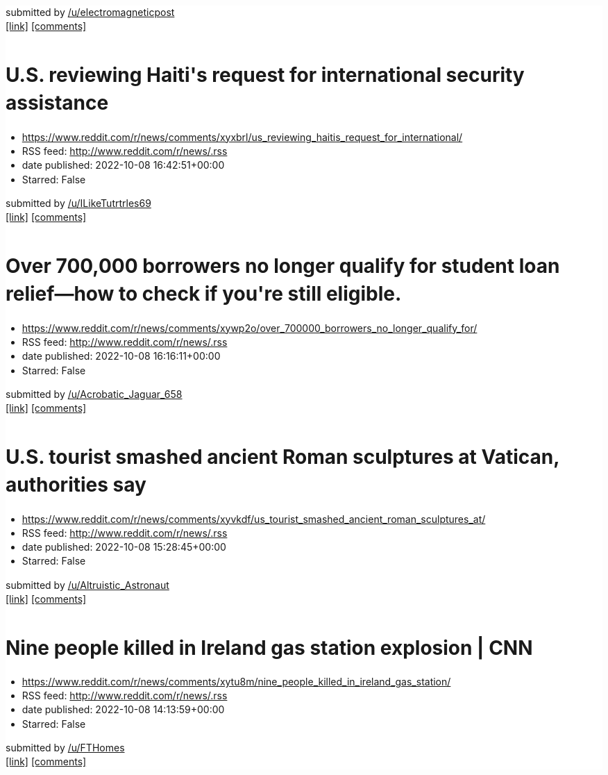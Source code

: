 &#32; submitted by &#32; <a href="https://www.reddit.com/user/electromagneticpost"> /u/electromagneticpost </a> <br /> <span><a href="https://www.cnn.com/2022/10/08/asia/north-korea-missile-launch/index.html">[link]</a></span> &#32; <span><a href="https://www.reddit.com/r/news/comments/xyynx7/north_korea_fires_suspected_ballistic_missile/">[comments]</a></span>

# U.S. reviewing Haiti's request for international security assistance
 - https://www.reddit.com/r/news/comments/xyxbrl/us_reviewing_haitis_request_for_international/
 - RSS feed: http://www.reddit.com/r/news/.rss
 - date published: 2022-10-08 16:42:51+00:00
 - Starred: False

&#32; submitted by &#32; <a href="https://www.reddit.com/user/ILikeTutrtrles69"> /u/ILikeTutrtrles69 </a> <br /> <span><a href="https://www.reuters.com/world/americas/us-reviewing-haitis-request-international-security-assistance-2022-10-08/">[link]</a></span> &#32; <span><a href="https://www.reddit.com/r/news/comments/xyxbrl/us_reviewing_haitis_request_for_international/">[comments]</a></span>

# Over 700,000 borrowers no longer qualify for student loan relief—how to check if you're still eligible.
 - https://www.reddit.com/r/news/comments/xywp2o/over_700000_borrowers_no_longer_qualify_for/
 - RSS feed: http://www.reddit.com/r/news/.rss
 - date published: 2022-10-08 16:16:11+00:00
 - Starred: False

&#32; submitted by &#32; <a href="https://www.reddit.com/user/Acrobatic_Jaguar_658"> /u/Acrobatic_Jaguar_658 </a> <br /> <span><a href="https://www.cnbc.com/2022/09/30/over-700000-borrowers-no-longer-qualify-for-student-loan-relief.html">[link]</a></span> &#32; <span><a href="https://www.reddit.com/r/news/comments/xywp2o/over_700000_borrowers_no_longer_qualify_for/">[comments]</a></span>

# U.S. tourist smashed ancient Roman sculptures at Vatican, authorities say
 - https://www.reddit.com/r/news/comments/xyvkdf/us_tourist_smashed_ancient_roman_sculptures_at/
 - RSS feed: http://www.reddit.com/r/news/.rss
 - date published: 2022-10-08 15:28:45+00:00
 - Starred: False

&#32; submitted by &#32; <a href="https://www.reddit.com/user/Altruistic_Astronaut"> /u/Altruistic_Astronaut </a> <br /> <span><a href="https://www.washingtonpost.com/travel/2022/10/06/vatican-museum-statue-american-tourist/">[link]</a></span> &#32; <span><a href="https://www.reddit.com/r/news/comments/xyvkdf/us_tourist_smashed_ancient_roman_sculptures_at/">[comments]</a></span>

# Nine people killed in Ireland gas station explosion | CNN
 - https://www.reddit.com/r/news/comments/xytu8m/nine_people_killed_in_ireland_gas_station/
 - RSS feed: http://www.reddit.com/r/news/.rss
 - date published: 2022-10-08 14:13:59+00:00
 - Starred: False

&#32; submitted by &#32; <a href="https://www.reddit.com/user/FTHomes"> /u/FTHomes </a> <br /> <span><a href="https://www.cnn.com/2022/10/08/europe/irish-gas-explosion-intl/index.html">[link]</a></span> &#32; <span><a href="https://www.reddit.com/r/news/comments/xytu8m/nine_people_killed_in_ireland_gas_station/">[comments]</a></span>
